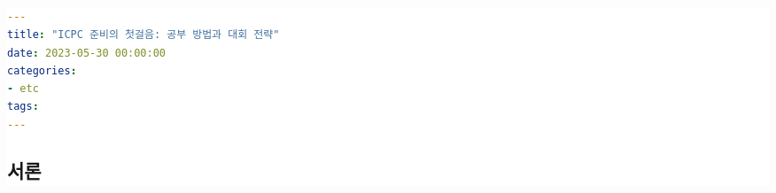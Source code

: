 ```yaml
---
title: "ICPC 준비의 첫걸음: 공부 방법과 대회 전략"
date: 2023-05-30 00:00:00
categories:
- etc
tags:
---
```


## 서론